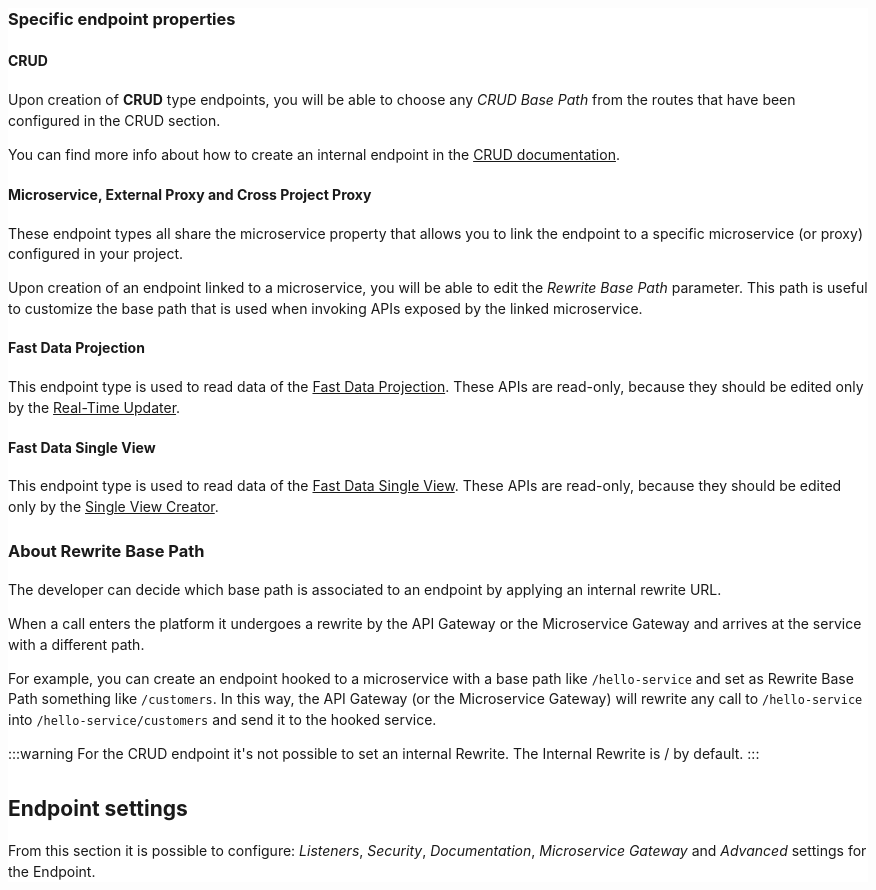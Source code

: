 ### Specific endpoint properties

#### CRUD

Upon creation of **CRUD** type endpoints, you will be able to choose any _CRUD Base Path_ from the routes that have been configured in the CRUD section.

You can find more info about how to create an internal endpoint in the [CRUD documentation](/development_suite/api-console/api-design/crud_advanced.md).

#### Microservice, External Proxy and Cross Project Proxy

These endpoint types all share the microservice property that allows you to link the endpoint to a specific microservice (or proxy) configured in your project.

Upon creation of an endpoint linked to a microservice, you will be able to edit the _Rewrite Base Path_ parameter. This path is useful to customize the base path that is used when invoking APIs exposed by the linked microservice.

#### Fast Data Projection

This endpoint type is used to read data of the [Fast Data Projection](/fast_data/configuration/projections.md).
These APIs are read-only, because they should be edited only by the [Real-Time Updater](/fast_data/architecture.md#real-time-updater-rtu).

#### Fast Data Single View

This endpoint type is used to read data of the [Fast Data Single View](/fast_data/the_basics.md#single-view-sv).
These APIs are read-only, because they should be edited only by the [Single View Creator](/fast_data/architecture.md#single-view-creator-svc).

### About Rewrite Base Path

The developer can decide which base path is associated to an endpoint by applying an internal rewrite URL.

When a call enters the platform it undergoes a rewrite by the API Gateway or the Microservice Gateway and arrives at the service with a different path.

For example, you can create an endpoint hooked to a microservice with a base path like `/hello-service` and set as Rewrite Base Path something like `/customers`.
In this way, the API Gateway (or the Microservice Gateway) will rewrite any call to `/hello-service` into `/hello-service/customers` and send it to the hooked service.

:::warning
For the CRUD endpoint it's not possible to set an internal Rewrite. The Internal Rewrite is / by default.
:::

## Endpoint settings

From this section it is possible to configure: _Listeners_, _Security_, _Documentation_, _Microservice Gateway_ and _Advanced_ settings for the Endpoint.
